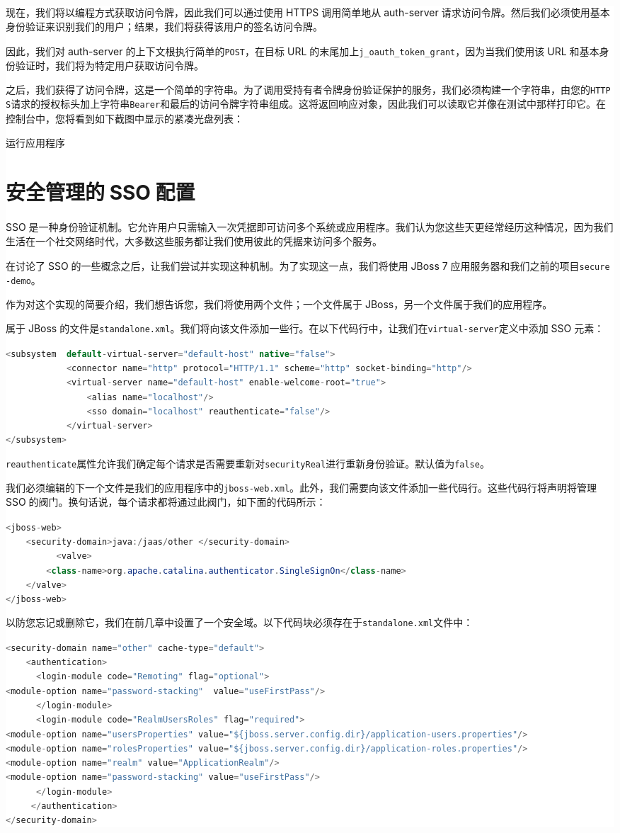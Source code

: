 现在，我们将以编程方式获取访问令牌，因此我们可以通过使用 HTTPS 调用简单地从 auth-server 请求访问令牌。然后我们必须使用基本身份验证来识别我们的用户；结果，我们将获得该用户的签名访问令牌。

因此，我们对 auth-server 的上下文根执行简单的`POST`，在目标 URL 的末尾加上`j_oauth_token_grant`，因为当我们使用该 URL 和基本身份验证时，我们将为特定用户获取访问令牌。

之后，我们获得了访问令牌，这是一个简单的字符串。为了调用受持有者令牌身份验证保护的服务，我们必须构建一个字符串，由您的`HTTPS`请求的授权标头加上字符串`Bearer`和最后的访问令牌字符串组成。这将返回响应对象，因此我们可以读取它并像在测试中那样打印它。在控制台中，您将看到如下截图中显示的紧凑光盘列表：

运行应用程序

# 安全管理的 SSO 配置

SSO 是一种身份验证机制。它允许用户只需输入一次凭据即可访问多个系统或应用程序。我们认为您这些天更经常经历这种情况，因为我们生活在一个社交网络时代，大多数这些服务都让我们使用彼此的凭据来访问多个服务。

在讨论了 SSO 的一些概念之后，让我们尝试并实现这种机制。为了实现这一点，我们将使用 JBoss 7 应用服务器和我们之前的项目`secure-demo`。

作为对这个实现的简要介绍，我们想告诉您，我们将使用两个文件；一个文件属于 JBoss，另一个文件属于我们的应用程序。

属于 JBoss 的文件是`standalone.xml`。我们将向该文件添加一些行。在以下代码行中，让我们在`virtual-server`定义中添加 SSO 元素：

```java
<subsystem  default-virtual-server="default-host" native="false">
            <connector name="http" protocol="HTTP/1.1" scheme="http" socket-binding="http"/>
            <virtual-server name="default-host" enable-welcome-root="true">
                <alias name="localhost"/>
                <sso domain="localhost" reauthenticate="false"/>
            </virtual-server>
</subsystem>
```

`reauthenticate`属性允许我们确定每个请求是否需要重新对`securityReal`进行重新身份验证。默认值为`false`。

我们必须编辑的下一个文件是我们的应用程序中的`jboss-web.xml`。此外，我们需要向该文件添加一些代码行。这些代码行将声明将管理 SSO 的阀门。换句话说，每个请求都将通过此阀门，如下面的代码所示：

```java
<jboss-web>
    <security-domain>java:/jaas/other </security-domain>
          <valve>
        <class-name>org.apache.catalina.authenticator.SingleSignOn</class-name>
    </valve>
</jboss-web>
```

以防您忘记或删除它，我们在前几章中设置了一个安全域。以下代码块必须存在于`standalone.xml`文件中：

```java
<security-domain name="other" cache-type="default">
    <authentication>
      <login-module code="Remoting" flag="optional">
<module-option name="password-stacking"  value="useFirstPass"/>
      </login-module>
      <login-module code="RealmUsersRoles" flag="required">
<module-option name="usersProperties" value="${jboss.server.config.dir}/application-users.properties"/>
<module-option name="rolesProperties" value="${jboss.server.config.dir}/application-roles.properties"/>
<module-option name="realm" value="ApplicationRealm"/>
<module-option name="password-stacking" value="useFirstPass"/>
      </login-module>
     </authentication>
</security-domain>
```
